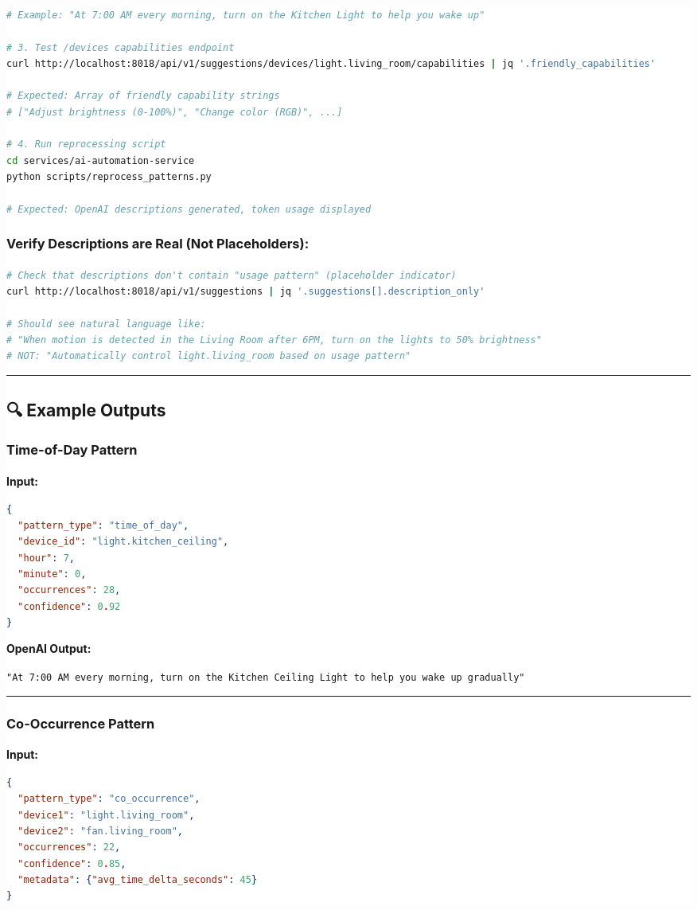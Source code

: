 ```bash
# Example: "At 7:00 AM every morning, turn on the Kitchen Light to help you wake up"

# 3. Test /devices capabilities endpoint
curl http://localhost:8018/api/v1/suggestions/devices/light.living_room/capabilities | jq '.friendly_capabilities'

# Expected: Array of friendly capability strings
# ["Adjust brightness (0-100%)", "Change color (RGB)", ...]

# 4. Run reprocessing script
cd services/ai-automation-service
python scripts/reprocess_patterns.py

# Expected: OpenAI descriptions generated, token usage displayed
```

### **Verify Descriptions are Real (Not Placeholders):**
```bash
# Check that descriptions don't contain "usage pattern" (placeholder indicator)
curl http://localhost:8018/api/v1/suggestions | jq '.suggestions[].description_only'

# Should see natural language like:
# "When motion is detected in the Living Room after 6PM, turn on the lights to 50% brightness"
# NOT: "Automatically control light.living_room based on usage pattern"
```

---

## 🔍 Example Outputs

### **Time-of-Day Pattern**
**Input:**
```json
{
  "pattern_type": "time_of_day",
  "device_id": "light.kitchen_ceiling",
  "hour": 7,
  "minute": 0,
  "occurrences": 28,
  "confidence": 0.92
}
```

**OpenAI Output:**
```
"At 7:00 AM every morning, turn on the Kitchen Ceiling Light to help you wake up gradually"
```

---

### **Co-Occurrence Pattern**
**Input:**
```json
{
  "pattern_type": "co_occurrence",
  "device1": "light.living_room",
  "device2": "fan.living_room",
  "occurrences": 22,
  "confidence": 0.85,
  "metadata": {"avg_time_delta_seconds": 45}
}
```
